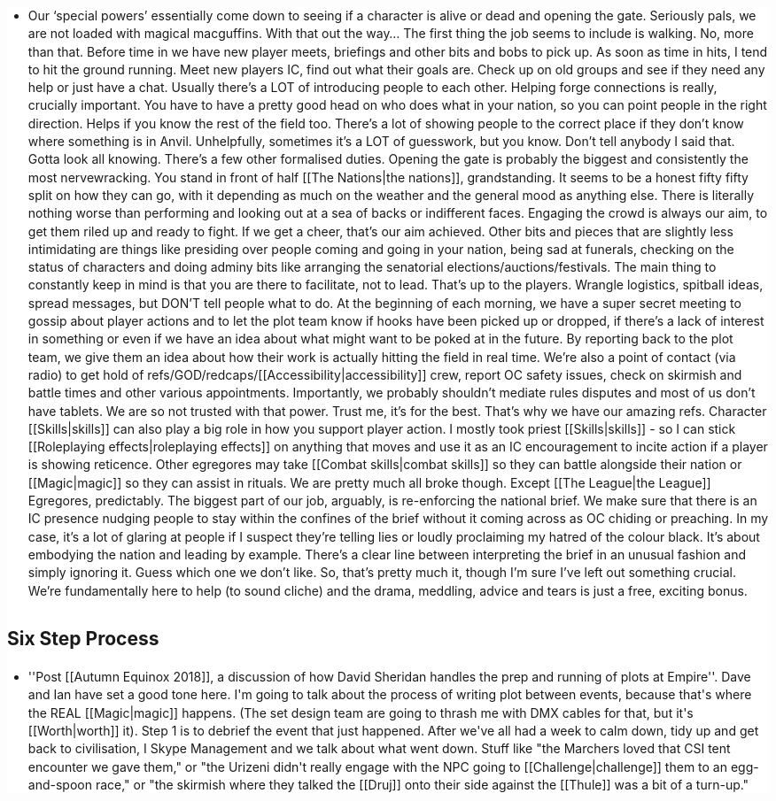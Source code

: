 * Our ‘special powers’ essentially come down to seeing if a character is alive or dead and opening the gate. Seriously pals, we are not loaded with magical macguffins.
With that out the way…
The first thing the job seems to include is walking. No, more than that. Before time in we have new player meets, briefings and other bits and bobs to pick up. As soon as time in hits, I tend to hit the ground running. Meet new players IC, find out what their goals are. Check up on old groups and see if they need any help or just have a chat. Usually there’s a LOT of introducing people to each other. Helping forge connections is really, crucially important. You have to have a pretty good head on who does what in your nation, so you can point people in the right direction.
Helps if you know the rest of the field too. There’s a lot of showing people to the correct place if they don’t know where something is in Anvil. Unhelpfully, sometimes it’s a LOT of guesswork, but you know. Don’t tell anybody I said that. Gotta look all knowing.
There’s a few other formalised duties. Opening the gate is probably the biggest and consistently the most nervewracking. You stand in front of half [[The Nations|the nations]], grandstanding. It seems to be a honest fifty fifty split on how they can go, with it depending as much on the weather and the general mood as anything else. There is literally nothing worse than performing and looking out at a sea of backs or indifferent faces. Engaging the crowd is always our aim, to get them riled up and ready to fight. If we get a cheer, that’s our aim achieved.
Other bits and pieces that are slightly less intimidating are things like presiding over people coming and going in your nation, being sad at funerals, checking on the status of characters and doing adminy bits like arranging the senatorial elections/auctions/festivals. The main thing to constantly keep in mind is that you are there to facilitate, not to lead. That’s up to the players. Wrangle logistics, spitball ideas, spread messages, but DON’T tell people what to do.
At the beginning of each morning, we have a super secret meeting to gossip about player actions and to let the plot team know if hooks have been picked up or dropped, if there’s a lack of interest in something or even if we have an idea about what might want to be poked at in the future. By reporting back to the plot team, we give them an idea about how their work is actually hitting the field in real time.
We’re also a point of contact (via radio) to get hold of refs/GOD/redcaps/[[Accessibility|accessibility]] crew, report OC safety issues, check on skirmish and battle times and other various appointments. Importantly, we probably shouldn’t mediate rules disputes and most of us don’t have tablets. We are so not trusted with that power. Trust me, it’s for the best. That’s why we have our amazing refs.
Character [[Skills|skills]] can also play a big role in how you support player action. I mostly took priest [[Skills|skills]] - so I can stick [[Roleplaying effects|roleplaying effects]] on anything that moves and use it as an IC encouragement to incite action if a player is showing reticence. Other egregores may take [[Combat skills|combat skills]] so they can battle alongside their nation or [[Magic|magic]] so they can assist in rituals. We are pretty much all broke though. Except [[The League|the League]] Egregores, predictably.
The biggest part of our job, arguably, is re-enforcing the national brief. We make sure that there is an IC presence nudging people to stay within the confines of the brief without it coming across as OC chiding or preaching. In my case, it’s a lot of glaring at people if I suspect they’re telling lies or loudly proclaiming my hatred of the colour black. It’s about embodying the nation and leading by example. There’s a clear line between interpreting the brief in an unusual fashion and simply ignoring it. Guess which one we don’t like.
So, that’s pretty much it, though I’m sure I’ve left out something crucial. We’re fundamentally here to help (to sound cliche) and the drama, meddling, advice and tears is just a free, exciting bonus.
## Six Step Process
* ''Post [[Autumn Equinox 2018]], a discussion of how David Sheridan handles the prep and running of plots at Empire''.
Dave and Ian have set a good tone here. I'm going to talk about the process of writing plot between events, because that's where the REAL [[Magic|magic]] happens.
(The set design team are going to thrash me with DMX cables for that, but it's [[Worth|worth]] it).
Step 1 is to debrief the event that just happened. After we've all had a week to calm down, tidy up and get back to civilisation, I Skype Management and we talk about what went down. Stuff like "the Marchers loved that CSI tent encounter we gave them," or "the Urizeni didn't really engage with the NPC going to [[Challenge|challenge]] them to an egg-and-spoon race," or "the skirmish where they talked the [[Druj]] onto their side against the [[Thule]] was a bit of a turn-up."